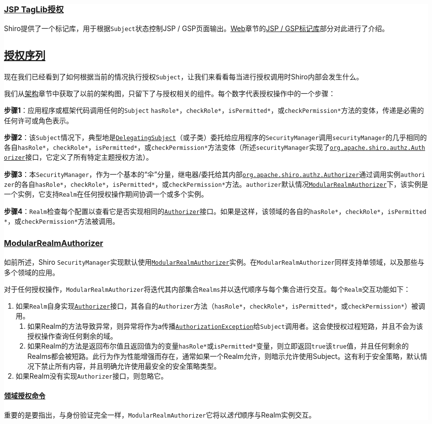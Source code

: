 ### [JSP TagLib授权](http://shiro.apache.org/authorization.html#jsp-taglib-authorization)

Shiro提供了一个标记库，用于根据`Subject`状态控制JSP / GSP页面输出。[Web](http://shiro.apache.org/web.html)章节的[JSP / GSP标记库](http://shiro.apache.org/web.html#Web-taglibrary)部分对此进行了介绍。

## [授权序列](http://shiro.apache.org/authorization.html#authorization-sequence)

现在我们已经看到了如何根据当前的情况执行授权`Subject`，让我们来看看每当进行授权调用时Shiro内部会发生什么。

我们从[架构](http://shiro.apache.org/architecture.html)章节中获取了以前的架构图，只留下了与授权相关的组件。每个数字代表授权操作中的一个步骤：

**步骤1**：应用程序或框架代码调用任何的`Subject` `hasRole*`，`checkRole*`，`isPermitted*`，或`checkPermission*`方法的变体，传递是必需的任何许可或角色表示。

**步骤2**：该`Subject`情况下，典型地是[`DelegatingSubject`](http://shiro.apache.org/static/current/apidocs/org/apache/shiro/subject/support/DelegatingSubject.html)（或子类）委托给应用程序的`SecurityManager`调用`securityManager`的几乎相同的各自`hasRole*`，`checkRole*`，`isPermitted*`，或`checkPermission*`方法变体（所述`securityManager`实现了[`org.apache.shiro.authz.Authorizer`](http://shiro.apache.org/static/current/apidocs/org/apache/shiro/authz/Authorizer.html)接口，它定义了所有特定主题授权方法）。

**步骤3**：本`SecurityManager`，作为一个基本的“伞”分量，继电器/委托给其内部[`org.apache.shiro.authz.Authorizer`](http://shiro.apache.org/static/current/apidocs/org/apache/shiro/authz/Authorizer.html)通过调用实例`authorizer`的各自`hasRole*`，`checkRole*`，`isPermitted*`，或`checkPermission*`方法。`authorizer`默认情况[`ModularRealmAuthorizer`](http://shiro.apache.org/static/current/apidocs/org/apache/shiro/authz/ModularRealmAuthorizer.html)下，该实例是一个实例，它支持`Realm`在任何授权操作期间协调一个或多个实例。

**步骤4**：`Realm`检查每个配置以查看它是否实现相同的[`Authorizer`](http://shiro.apache.org/static/current/apidocs/org/apache/shiro/authz/Authorizer.html)接口。如果是这样，该领域的各自的`hasRole*`，`checkRole*`，`isPermitted*`，或`checkPermission*`方法被调用。

### [ModularRealmAuthorizer](http://shiro.apache.org/authorization.html#modularrealmauthorizer)

如前所述，Shiro `SecurityManager`实现默认使用[`ModularRealmAuthorizer`](http://shiro.apache.org/static/current/apidocs/org/apache/shiro/authz/ModularRealmAuthorizer.html)实例。在`ModularRealmAuthorizer`同样支持单领域，以及那些与多个领域的应用。

对于任何授权操作，`ModularRealmAuthorizer`将迭代其内部集合`Realms`并以迭代顺序与每个集合进行交互。每个`Realm`交互功能如下：

1. 如果`Realm`自身实现[`Authorizer`](http://shiro.apache.org/static/current/apidocs/org/apache/shiro/authz/Authorizer.html)接口，其各自的`Authorizer`方法（`hasRole*`，`checkRole*`，`isPermitted*`，或`checkPermission*`）被调用。
   1. 如果Realm的方法导致异常，则异常将作为a传播[`AuthorizationException`](http://shiro.apache.org/static/current/apidocs/org/apache/shiro/authc/AuthenticationException.html)给`Subject`调用者。这会使授权过程短路，并且不会为该授权操作查询任何剩余的域。
   2. 如果Realm的方法是返回布尔值且返回值为的变量`hasRole*`或`isPermitted*`变量，则立即返回`true`该`true`值，并且任何剩余的Realms都会被短路。此行为作为性能增强而存在，通常如果一个Realm允许，则暗示允许使用Subject。这有利于安全策略，默认情况下禁止所有内容，并且明确允许使用最安全的安全策略类型。
2. 如果Realm没有实现`Authorizer`接口，则忽略它。

#### [领域授权命令](http://shiro.apache.org/authorization.html#realm-authorization-order)

重要的是要指出，与身份验证完全一样，`ModularRealmAuthorizer`它将以*迭代*顺序与Realm实例交互。
